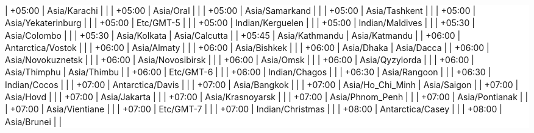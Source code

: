 | +05:00 | Asia/Karachi |  |
| +05:00 | Asia/Oral |  |
| +05:00 | Asia/Samarkand |  |
| +05:00 | Asia/Tashkent |  |
| +05:00 | Asia/Yekaterinburg |  |
| +05:00 | Etc/GMT-5 |  |
| +05:00 | Indian/Kerguelen |  |
| +05:00 | Indian/Maldives |  |
| +05:30 | Asia/Colombo |  |
| +05:30 | Asia/Kolkata | Asia/Calcutta |
| +05:45 | Asia/Kathmandu | Asia/Katmandu |
| +06:00 | Antarctica/Vostok |  |
| +06:00 | Asia/Almaty |  |
| +06:00 | Asia/Bishkek |  |
| +06:00 | Asia/Dhaka | Asia/Dacca |
| +06:00 | Asia/Novokuznetsk |  |
| +06:00 | Asia/Novosibirsk |  |
| +06:00 | Asia/Omsk |  |
| +06:00 | Asia/Qyzylorda |  |
| +06:00 | Asia/Thimphu | Asia/Thimbu |
| +06:00 | Etc/GMT-6 |  |
| +06:00 | Indian/Chagos |  |
| +06:30 | Asia/Rangoon |  |
| +06:30 | Indian/Cocos |  |
| +07:00 | Antarctica/Davis |  |
| +07:00 | Asia/Bangkok |  |
| +07:00 | Asia/Ho_Chi_Minh | Asia/Saigon |
| +07:00 | Asia/Hovd |  |
| +07:00 | Asia/Jakarta |  |
| +07:00 | Asia/Krasnoyarsk |  |
| +07:00 | Asia/Phnom_Penh |  |
| +07:00 | Asia/Pontianak |  |
| +07:00 | Asia/Vientiane |  |
| +07:00 | Etc/GMT-7 |  |
| +07:00 | Indian/Christmas |  |
| +08:00 | Antarctica/Casey |  |
| +08:00 | Asia/Brunei |  |